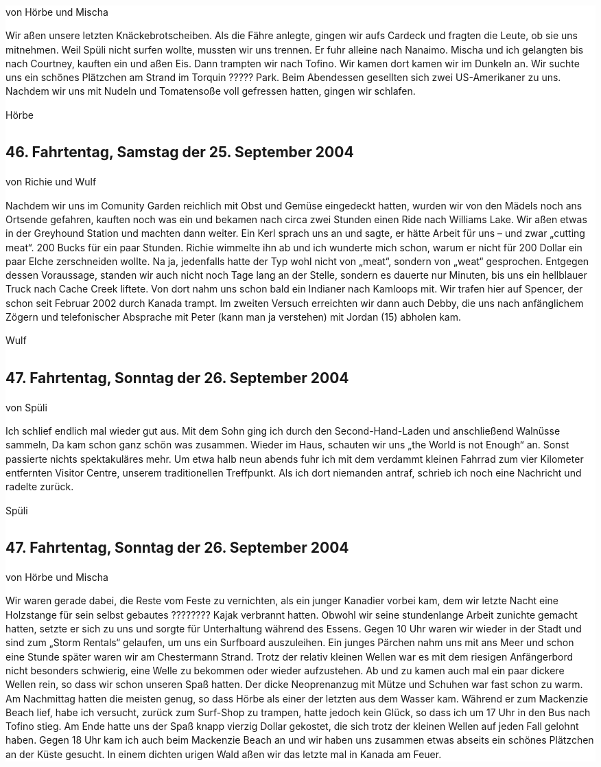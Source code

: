 von Hörbe und Mischa

Wir aßen unsere letzten Knäckebrotscheiben.
Als die Fähre anlegte, gingen wir aufs Cardeck und fragten die Leute, ob sie uns mitnehmen. Weil Spüli nicht surfen wollte, mussten wir uns trennen. Er fuhr alleine nach Nanaimo. Mischa und ich gelangten bis nach Courtney, kauften ein und aßen Eis. Dann trampten wir nach Tofino. Wir kamen dort kamen wir im Dunkeln an. Wir suchte uns ein schönes Plätzchen am Strand im Torquin ????? Park. Beim Abendessen gesellten sich zwei US-Amerikaner zu uns.
Nachdem wir uns mit Nudeln und Tomatensoße voll gefressen hatten, gingen wir schlafen.

Hörbe

## 46. Fahrtentag, Samstag der 25. September 2004

von Richie und Wulf

Nachdem wir uns im Comunity Garden reichlich mit Obst und Gemüse eingedeckt hatten, wurden wir von den Mädels noch ans Ortsende gefahren, kauften noch was ein und bekamen nach circa zwei Stunden einen Ride nach Williams Lake.
Wir aßen etwas in der Greyhound Station und machten dann weiter. Ein Kerl sprach uns an und sagte, er hätte Arbeit für uns – und zwar „cutting meat“. 200 Bucks für ein paar Stunden. Richie wimmelte ihn ab und ich wunderte mich schon, warum er nicht für 200 Dollar ein paar Elche zerschneiden wollte. Na ja, jedenfalls hatte der Typ wohl nicht von „meat“, sondern von „weat“ gesprochen.
Entgegen dessen Voraussage, standen wir auch nicht noch Tage lang an der Stelle, sondern es dauerte nur Minuten, bis uns ein hellblauer Truck nach Cache Creek liftete. Von dort nahm uns schon bald ein Indianer nach Kamloops mit. Wir trafen hier auf Spencer, der schon seit Februar 2002 durch Kanada trampt. Im zweiten Versuch erreichten wir dann auch Debby, die uns nach anfänglichem Zögern und telefonischer Absprache mit Peter (kann man ja verstehen) mit Jordan (15) abholen kam.

Wulf

## 47. Fahrtentag, Sonntag der 26. September 2004

von Spüli

Ich schlief endlich mal wieder gut aus. Mit dem Sohn ging ich durch den Second-Hand-Laden und anschließend Walnüsse sammeln, Da kam schon ganz schön was zusammen.
Wieder im Haus, schauten wir uns „the World is not Enough“ an. Sonst passierte nichts spektakuläres mehr.
Um etwa halb neun abends fuhr ich mit dem verdammt kleinen Fahrrad zum vier Kilometer entfernten Visitor Centre, unserem traditionellen Treffpunkt.
Als ich dort niemanden antraf, schrieb ich noch eine Nachricht und radelte zurück.

Spüli

## 47. Fahrtentag, Sonntag der 26. September 2004

von Hörbe und Mischa

Wir waren gerade dabei, die Reste vom Feste zu vernichten, als ein junger Kanadier vorbei kam, dem wir letzte Nacht eine Holzstange für sein selbst gebautes ???????? Kajak verbrannt hatten. Obwohl wir seine stundenlange Arbeit zunichte gemacht hatten, setzte er sich zu uns und sorgte für Unterhaltung während des Essens.
Gegen 10 Uhr waren wir wieder in der Stadt und sind zum „Storm Rentals“ gelaufen, um uns ein Surfboard auszuleihen. Ein junges Pärchen nahm uns mit ans Meer und schon eine Stunde später waren wir am Chestermann Strand. Trotz der relativ kleinen Wellen war es mit dem riesigen Anfängerbord nicht besonders schwierig, eine Welle zu bekommen oder wieder aufzustehen.
Ab und zu kamen auch mal ein paar dickere Wellen rein, so dass wir schon unseren Spaß hatten. Der dicke Neoprenanzug mit Mütze und Schuhen war fast schon zu warm. Am Nachmittag hatten die meisten genug, so dass Hörbe als einer der letzten aus dem Wasser kam.
Während er zum Mackenzie Beach lief, habe ich versucht, zurück zum Surf-Shop zu trampen, hatte jedoch kein Glück, so dass ich um 17 Uhr in den Bus nach Tofino stieg. Am Ende hatte uns der Spaß knapp vierzig Dollar gekostet, die sich trotz der kleinen Wellen auf jeden Fall gelohnt haben. Gegen 18 Uhr kam ich auch beim Mackenzie Beach an und wir haben uns zusammen etwas abseits ein schönes Plätzchen an der Küste gesucht. In einem dichten urigen Wald aßen wir das letzte mal in Kanada am Feuer.
